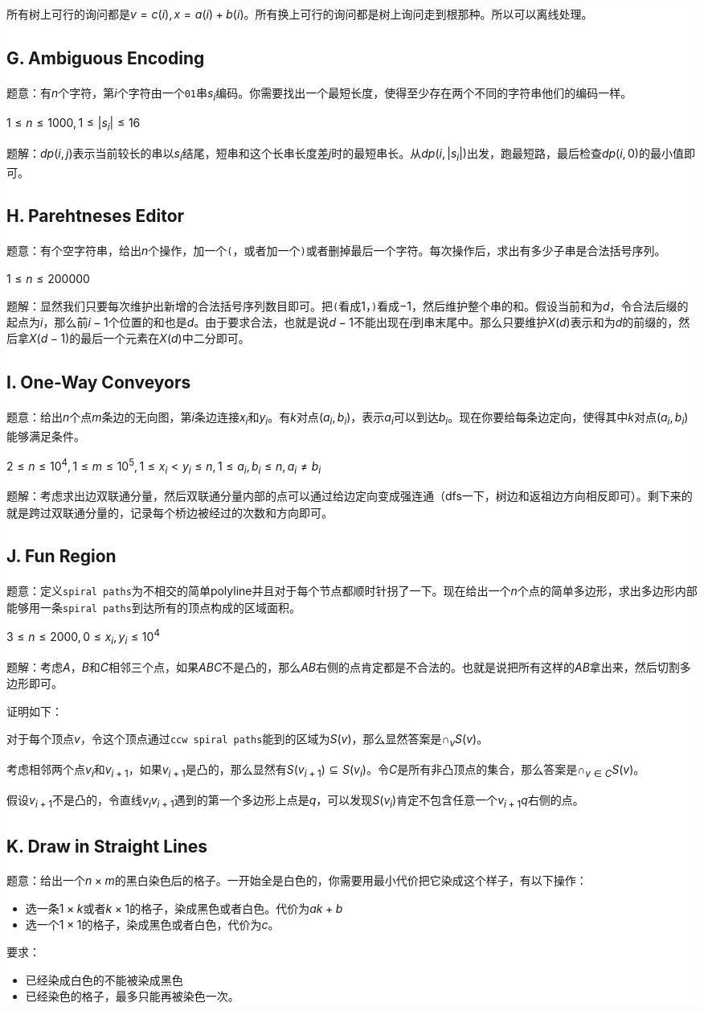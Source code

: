 所有树上可行的询问都是$v=c(i),x=a(i)+b(i)$。所有换上可行的询问都是树上询问走到根那种。所以可以离线处理。

## G. Ambiguous Encoding

题意：有$n$个字符，第$i$个字符由一个`01`串$s_i$编码。你需要找出一个最短长度，使得至少存在两个不同的字符串他们的编码一样。

$1 \le n \le 1000, 1 \le |s_i| \le 16$

题解：$dp(i,j)$表示当前较长的串以$s_i$结尾，短串和这个长串长度差$j$时的最短串长。从$dp(i, |s_i|)$出发，跑最短路，最后检查$dp(i,0)$的最小值即可。

## H. Parehtneses Editor

题意：有个空字符串，给出$n$个操作，加一个`(`，或者加一个`)`或者删掉最后一个字符。每次操作后，求出有多少子串是合法括号序列。

$1 \le n \le 200000$

题解：显然我们只要每次维护出新增的合法括号序列数目即可。把`(`看成$1$，`)`看成$-1$，然后维护整个串的和。假设当前和为$d$，令合法后缀的起点为$i$，那么前$i-1$个位置的和也是$d$。由于要求合法，也就是说$d-1$不能出现在$i$到串末尾中。那么只要维护$X(d)$表示和为$d$的前缀的，然后拿$X(d-1)$的最后一个元素在$X(d)$中二分即可。

## I. One-Way Conveyors

题意：给出$n$个点$m$条边的无向图，第$i$条边连接$x_i$和$y_i$。有$k$对点$(a_i,b_i)$，表示$a_i$可以到达$b_i$。现在你要给每条边定向，使得其中$k$对点$(a_i,b_i)$能够满足条件。

$2 \le n \le 10^4, 1 \le m \le 10^5, 1 \le x_i < y_i \le n, 1 \le a_i, b_i \le n, a_i \ne b_i$

题解：考虑求出边双联通分量，然后双联通分量内部的点可以通过给边定向变成强连通（dfs一下，树边和返祖边方向相反即可）。剩下来的就是跨过双联通分量的，记录每个桥边被经过的次数和方向即可。

## J. Fun Region

题意：定义`spiral paths`为不相交的简单polyline并且对于每个节点都顺时针拐了一下。现在给出一个$n$个点的简单多边形，求出多边形内部能够用一条`spiral paths`到达所有的顶点构成的区域面积。

$3 \le n \le 2000, 0 \le x_i, y_i \le 10^4$

题解：考虑$A$，$B$和$C$相邻三个点，如果$ABC$不是凸的，那么$AB$右侧的点肯定都是不合法的。也就是说把所有这样的$AB$拿出来，然后切割多边形即可。

证明如下：

对于每个顶点$v$，令这个顶点通过`ccw spiral paths`能到的区域为$S(v)$，那么显然答案是$\cap_v S(v)$。

考虑相邻两个点$v_i$和$v_{i+1}$，如果$v_{i+1}$是凸的，那么显然有$S(v_{i+1}) \subseteq S(v_i)$。令$C$是所有非凸顶点的集合，那么答案是$\cap_{v \in C} S(v)$。

假设$v_{i+1}$不是凸的，令直线$v_i$$v_{i+1}$遇到的第一个多边形上点是$q$，可以发现$S(v_i)$肯定不包含任意一个$v_{i+1}q$右侧的点。

## K. Draw in Straight Lines

题意：给出一个$n \times m$的黑白染色后的格子。一开始全是白色的，你需要用最小代价把它染成这个样子，有以下操作：

+ 选一条$1 \times k$或者$k \times 1$的格子，染成黑色或者白色。代价为$ak+b$
+ 选一个$1 \times 1$的格子，染成黑色或者白色，代价为$c$。

要求：

+ 已经染成白色的不能被染成黑色
+ 已经染色的格子，最多只能再被染色一次。
